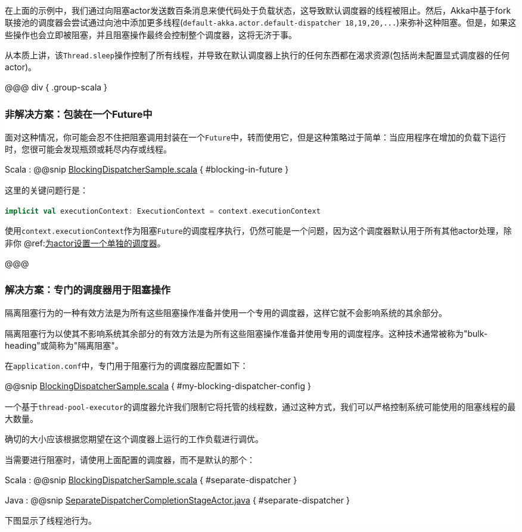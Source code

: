 在上面的示例中，我们通过向阻塞actor发送数百条消息来使代码处于负载状态，这导致默认调度器的线程被阻止。然后，Akka中基于fork联接池的调度器会尝试通过向池中添加更多线程(`default-akka.actor.default-dispatcher 18,19,20,...`)来弥补这种阻塞。但是，如果这些操作也会立即被阻塞，并且阻塞操作最终会控制整个调度器，这将无济于事。

从本质上讲，该`Thread.sleep`操作控制了所有线程，并导致在默认调度器上执行的任何东西都在渴求资源(包括尚未配置显式调度器的任何actor)。

@@@ div { .group-scala }

<a id="non-solution-wrapping-in-a-future"></a>
### 非解决方案：包装在一个Future中



面对这种情况，你可能会忍不住把阻塞调用封装在一个`Future`中，转而使用它，但是这种策略过于简单：当应用程序在增加的负载下运行时，您很可能会发现瓶颈或耗尽内存或线程。

Scala
:   @@snip [BlockingDispatcherSample.scala](/akka-docs/src/test/scala/docs/actor/typed/BlockingDispatcherSample.scala) { #blocking-in-future }

这里的关键问题行是：

```scala
implicit val executionContext: ExecutionContext = context.executionContext
```

使用`context.executionContext`作为阻塞`Future`的调度程序执行，仍然可能是一个问题，因为这个调度器默认用于所有其他actor处理，除非你 @ref:[为actor设置一个单独的调度器](../dispatchers.md#setting-the-dispatcher-for-an-actor)。

@@@

<a id="solution-dedicated-dispatcher-for-blocking-operations"></a>
### 解决方案：专门的调度器用于阻塞操作

隔离阻塞行为的一种有效方法是为所有这些阻塞操作准备并使用一个专用的调度器，这样它就不会影响系统的其余部分。

隔离阻塞行为以使其不影响系统其余部分的有效方法是为所有这些阻塞操作准备并使用专用的调度程序。这种技术通常被称为"bulk-heading"或简称为"隔离阻塞"。

在`application.conf`中，专门用于阻塞行为的调度器应配置如下：


@@snip [BlockingDispatcherSample.scala](/akka-docs/src/test/scala/docs/actor/typed/BlockingDispatcherSample.scala) { #my-blocking-dispatcher-config }

一个基于`thread-pool-executor`的调度器允许我们限制它将托管的线程数，通过这种方式，我们可以严格控制系统可能使用的阻塞线程的最大数量。

确切的大小应该根据您期望在这个调度器上运行的工作负载进行调优。

当需要进行阻塞时，请使用上面配置的调度器，而不是默认的那个：

Scala
:   @@snip [BlockingDispatcherSample.scala](/akka-docs/src/test/scala/docs/actor/typed/BlockingDispatcherSample.scala) { #separate-dispatcher }

Java
:   @@snip [SeparateDispatcherCompletionStageActor.java](/akka-docs/src/test/java/jdocs/actor/typed/SeparateDispatcherCompletionStageActor.java) { #separate-dispatcher }

下图显示了线程池行为。
